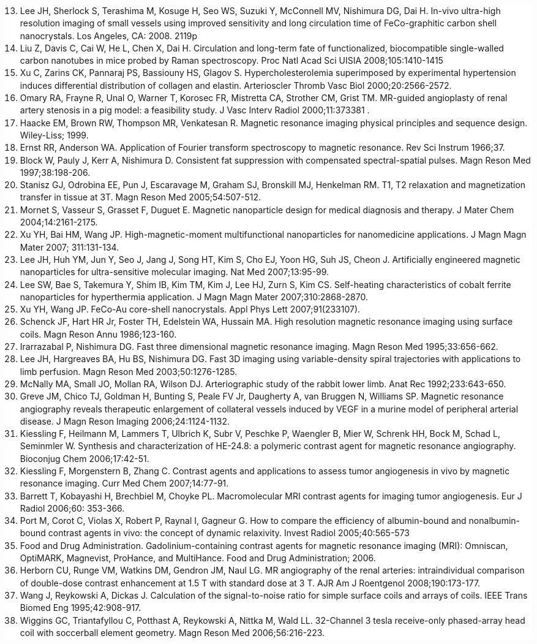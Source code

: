 13. Lee JH, Sherlock S, Terashima M, Kosuge H, Seo WS, Suzuki Y, McConnell MV, Nishimura DG, Dai H. In-vivo ultra-high resolution imaging of small vessels using improved sensitivity and long circulation time of FeCo-graphitic carbon shell nanocrystals. Los Angeles, CA: 2008. $2119 \mathrm{p}$
14. Liu Z, Davis C, Cai W, He L, Chen X, Dai H. Circulation and long-term fate of functionalized, biocompatible single-walled carbon nanotubes in mice probed by Raman spectroscopy. Proc Natl Acad Sci UISIA 2008;105:1410-1415
15. Xu C, Zarins CK, Pannaraj PS, Bassiouny HS, Glagov S. Hypercholesterolemia superimposed by experimental hypertension induces differential distribution of collagen and elastin. Arterioscler Thromb Vasc Biol 2000;20:2566-2572.
16. Omary RA, Frayne R, Unal O, Warner T, Korosec FR, Mistretta CA, Strother CM, Grist TM. MR-guided angioplasty of renal artery stenosis in a pig model: a feasibility study. J Vasc Interv Radiol 2000;11:373381 .
17. Haacke EM, Brown RW, Thompson MR, Venkatesan R. Magnetic resonance imaging physical principles and sequence design. Wiley-Liss; 1999.
18. Ernst RR, Anderson WA. Application of Fourier transform spectroscopy to magnetic resonance. Rev Sci Instrum 1966;37.
19. Block W, Pauly J, Kerr A, Nishimura D. Consistent fat suppression with compensated spectral-spatial pulses. Magn Reson Med 1997;38:198-206.
20. Stanisz GJ, Odrobina EE, Pun J, Escaravage M, Graham SJ, Bronskill MJ, Henkelman RM. T1, T2 relaxation and magnetization transfer in tissue at 3T. Magn Reson Med 2005;54:507-512.
21. Mornet S, Vasseur S, Grasset F, Duguet E. Magnetic nanoparticle design for medical diagnosis and therapy. J Mater Chem 2004;14:2161-2175.
22. Xu YH, Bai HM, Wang JP. High-magnetic-moment multifunctional nanoparticles for nanomedicine applications. J Magn Magn Mater 2007; 311:131-134.
23. Lee JH, Huh YM, Jun Y, Seo J, Jang J, Song HT, Kim S, Cho EJ, Yoon HG, Suh JS, Cheon J. Artificially engineered magnetic nanoparticles for ultra-sensitive molecular imaging. Nat Med 2007;13:95-99.
24. Lee SW, Bae S, Takemura Y, Shim IB, Kim TM, Kim J, Lee HJ, Zurn S, Kim CS. Self-heating characteristics of cobalt ferrite nanoparticles for hyperthermia application. J Magn Magn Mater 2007;310:2868-2870.
25. Xu YH, Wang JP. FeCo-Au core-shell nanocrystals. Appl Phys Lett 2007;91(233107).
26. Schenck JF, Hart HR Jr, Foster TH, Edelstein WA, Hussain MA. High resolution magnetic resonance imaging using surface coils. Magn Reson Annu 1986;123-160.
27. Irarrazabal P, Nishimura DG. Fast three dimensional magnetic resonance imaging. Magn Reson Med 1995;33:656-662.
28. Lee JH, Hargreaves BA, Hu BS, Nishimura DG. Fast 3D imaging using variable-density spiral trajectories with applications to limb perfusion. Magn Reson Med 2003;50:1276-1285.
29. McNally MA, Small JO, Mollan RA, Wilson DJ. Arteriographic study of the rabbit lower limb. Anat Rec 1992;233:643-650.
30. Greve JM, Chico TJ, Goldman H, Bunting S, Peale FV Jr, Daugherty A, van Bruggen N, Williams SP. Magnetic resonance angiography reveals therapeutic enlargement of collateral vessels induced by VEGF in a murine model of peripheral arterial disease. J Magn Reson Imaging 2006;24:1124-1132.
31. Kiessling F, Heilmann M, Lammers T, Ulbrich K, Subr V, Peschke P, Waengler B, Mier W, Schrenk HH, Bock M, Schad L, Seminmler W.
Synthesis and characterization of HE-24.8: a polymeric contrast agent for magnetic resonance angiography. Bioconjug Chem 2006;17:42-51.
32. Kiessling F, Morgenstern B, Zhang C. Contrast agents and applications to assess tumor angiogenesis in vivo by magnetic resonance imaging. Curr Med Chem 2007;14:77-91.
33. Barrett T, Kobayashi H, Brechbiel M, Choyke PL. Macromolecular MRI contrast agents for imaging tumor angiogenesis. Eur J Radiol 2006;60: 353-366.
34. Port M, Corot C, Violas X, Robert P, Raynal I, Gagneur G. How to compare the efficiency of albumin-bound and nonalbumin-bound contrast agents in vivo: the concept of dynamic relaxivity. Invest Radiol 2005;40:565-573
35. Food and Drug Administration. Gadolinium-containing contrast agents for magnetic resonance imaging (MRI): Omniscan, OptiMARK, Magnevist, ProHance, and MultiHance. Food and Drug Administration; 2006.
36. Herborn CU, Runge VM, Watkins DM, Gendron JM, Naul LG. MR angiography of the renal arteries: intraindividual comparison of double-dose contrast enhancement at $1.5 \mathrm{~T}$ with standard dose at $3 \mathrm{~T}$. AJR Am J Roentgenol 2008;190:173-177.
37. Wang J, Reykowski A, Dickas J. Calculation of the signal-to-noise ratio for simple surface coils and arrays of coils. IEEE Trans Biomed Eng 1995;42:908-917.
38. Wiggins GC, Triantafyllou C, Potthast A, Reykowski A, Nittka M, Wald LL. 32-Channel 3 tesla receive-only phased-array head coil with soccerball element geometry. Magn Reson Med 2006;56:216-223.
